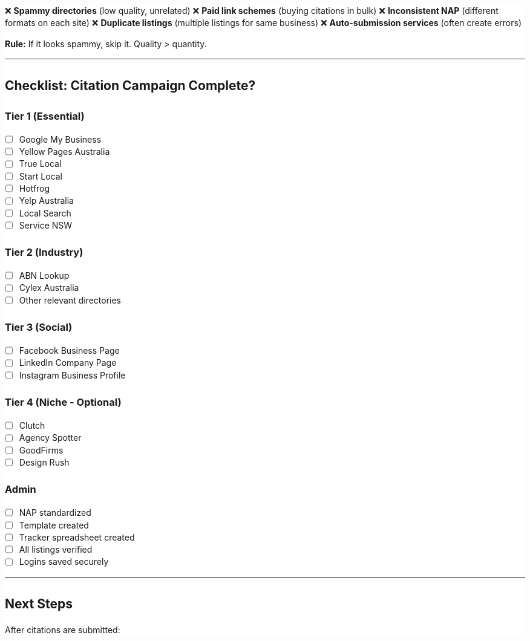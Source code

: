 ❌ **Spammy directories** (low quality, unrelated)
❌ **Paid link schemes** (buying citations in bulk)
❌ **Inconsistent NAP** (different formats on each site)
❌ **Duplicate listings** (multiple listings for same business)
❌ **Auto-submission services** (often create errors)

**Rule:** If it looks spammy, skip it. Quality > quantity.

---

## Checklist: Citation Campaign Complete?

### Tier 1 (Essential)
- [ ] Google My Business
- [ ] Yellow Pages Australia
- [ ] True Local
- [ ] Start Local
- [ ] Hotfrog
- [ ] Yelp Australia
- [ ] Local Search
- [ ] Service NSW

### Tier 2 (Industry)
- [ ] ABN Lookup
- [ ] Cylex Australia
- [ ] Other relevant directories

### Tier 3 (Social)
- [ ] Facebook Business Page
- [ ] LinkedIn Company Page
- [ ] Instagram Business Profile

### Tier 4 (Niche - Optional)
- [ ] Clutch
- [ ] Agency Spotter
- [ ] GoodFirms
- [ ] Design Rush

### Admin
- [ ] NAP standardized
- [ ] Template created
- [ ] Tracker spreadsheet created
- [ ] All listings verified
- [ ] Logins saved securely

---

## Next Steps

After citations are submitted:
